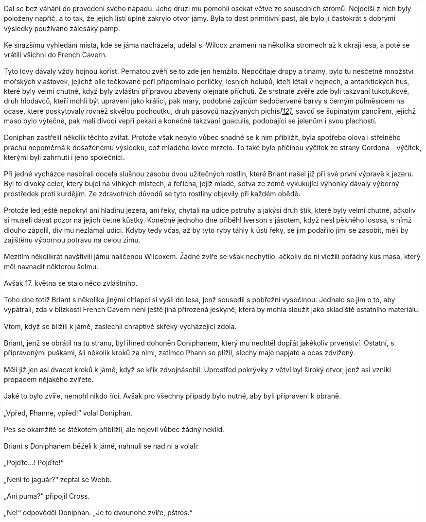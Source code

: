 Dal se bez váhání do provedení svého nápadu. Jeho druzi mu pomohli osekat větve ze sousedních stromů. Nejdelší z nich byly položeny napříč, a to tak, že jejich listí úplně zakrylo otvor jámy. Byla to dost primitivní past, ale bylo jí častokrát s dobrými výsledky používáno zálesáky pamp.

Ke snazšímu vyhledání místa, kde se jáma nacházela, udělal si Wilcox znamení na několika stromech až k okraji lesa, a poté se vrátili všichni do French Cavern.

Tyto lovy dávaly vždy hojnou kořist. Pernatou zvěří se to zde jen hemžilo. Nepočítaje dropy a tinamy, bylo tu nesčetné množství mořských vlaštovek, jejichž bíle tečkované peří připomínalo perličky, lesních holubů, kteří létali v hejnech, a antarktických hus, které byly velmi chutné, když byly zvláštní přípravou zbaveny olejnaté příchuti. Ze srstnaté zvěře zde byli takzvaní tukotukové, druh hlodavců, kteří mohli být upraveni jako králíci, pak mary, podobné zajícům šedočervené barvy s černým půlměsícem na ocase, které poskytovaly rovněž skvělou pochoutku, druh pásovců nazývaných pichis[_\[12\]_](../Text/dva_roky_prazdnin_93.html#_ftn12), savců se šupinatým pancířem, jejichž maso bylo výtečné, pak malí divocí vepři pekari a konečně takzvaní guaculis, podobající se jelenům i svou plachostí.

Doniphan zastřelil několik těchto zvířat. Protože však nebylo vůbec snadné se k nim přiblížit, byla spotřeba olova i střelného prachu nepoměrná k dosaženému výsledku, což mladého lovce mrzelo. To také bylo příčinou výčitek ze strany Gordona – výčitek, kterými byli zahrnuti i jeho společníci.

Při jedné vycházce nasbírali docela slušnou zásobu dvou užitečných rostlin, které Briant našel již při své první výpravě k jezeru. Byl to divoký celer, který bujel na vlhkých místech, a řeřicha, jejíž mladé, sotva ze země vykukující výhonky dávaly výborný prostředek proti kurdějím. Ze zdravotních důvodů se tyto rostliny objevily při každém obědě.

Protože led ještě nepokryl ani hladinu jezera, ani řeky, chytali na udice pstruhy a jakýsi druh štik, které byly velmi chutné, ačkoliv si museli dávat pozor na jejich četné kůstky. Konečně jednoho dne přiběhl Iverson s jásotem, když nesl pěkného lososa, s nímž dlouho zápolil, div mu nezlámal udici. Kdyby tedy včas, až by tyto ryby táhly k ústí řeky, se jim podařilo jimi se zásobit, měli by zajištěnu výbornou potravu na celou zimu.

Mezitím několikrát navštívili jámu nalíčenou Wilcoxem. Žádné zvíře se však nechytilo, ačkoliv do ní vložili pořádný kus masa, který měl navnadit některou šelmu.

Avšak 17. května se stalo něco zvláštního.

Toho dne totiž Briant s několika jinými chlapci si vyšli do lesa, jenž sousedil s pobřežní vysočinou. Jednalo se jim o to, aby vypátrali, zda v blízkosti French Cavern není ještě jiná přirozená jeskyně, která by mohla sloužit jako skladiště ostatního materiálu.

Vtom, když se blížili k jámě, zaslechli chraptivé skřeky vycházející zdola.

Briant, jenž se obrátil na tu stranu, byl ihned dohoněn Doniphanem, který mu nechtěl dopřát jakékoliv prvenství. Ostatní, s připravenými puškami, šli několik kroků za nimi, zatímco Phann se plížil, slechy maje napjaté a ocas zdvižený.

Měli již jen asi dvacet kroků k jámě, když se křik zdvojnásobil. Uprostřed pokrývky z větví byl široký otvor, jenž asi vznikl propadem nějakého zvířete.

Jaké to bylo zvíře, nemohl nikdo říci. Avšak pro všechny případy bylo nutné, aby byli připraveni k obraně.

„Vpřed, Phanne, vpřed!“ volal Doniphan.

Pes se okamžitě se štěkotem přiblížil, ale nejevil vůbec žádný neklid.

Briant s Doniphanem běželi k jámě, nahnuli se nad ni a volali:

„Pojďte…! Pojďte!“

„Není to jaguár?“ zeptal se Webb.

„Ani puma?“ připojil Cross.

„Ne!“ odpověděl Doniphan. „Je to dvounohé zvíře, pštros.“
